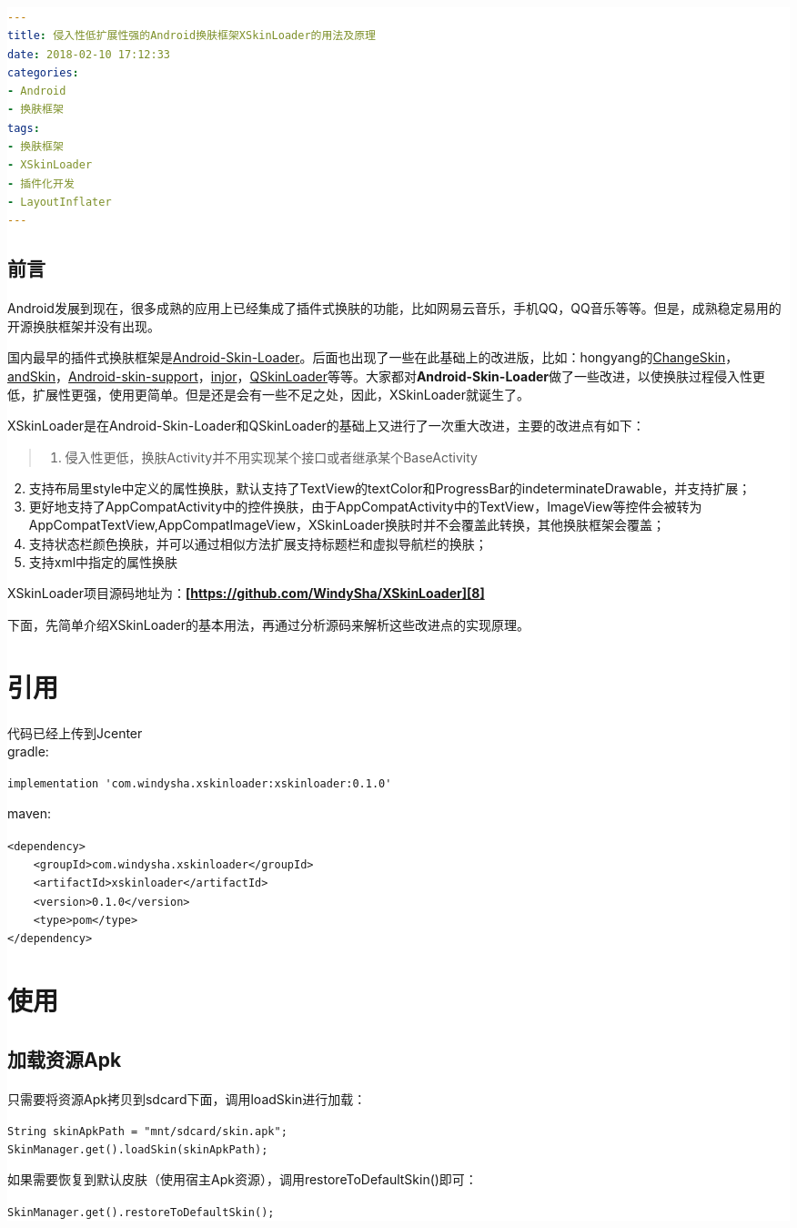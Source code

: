 ```yaml
---
title: 侵入性低扩展性强的Android换肤框架XSkinLoader的用法及原理
date: 2018-02-10 17:12:33
categories:
- Android
- 换肤框架
tags:
- 换肤框架
- XSkinLoader
- 插件化开发
- LayoutInflater
---
```



## **前言**
Android发展到现在，很多成熟的应用上已经集成了插件式换肤的功能，比如网易云音乐，手机QQ，QQ音乐等等。但是，成熟稳定易用的开源换肤框架并没有出现。

国内最早的插件式换肤框架是[Android-Skin-Loader][2]。后面也出现了一些在此基础上的改进版，比如：hongyang的[ChangeSkin][3]，[andSkin][4]，[Android-skin-support][5]，[injor][6]，[QSkinLoader][7]等等。大家都对**Android-Skin-Loader**做了一些改进，以使换肤过程侵入性更低，扩展性更强，使用更简单。但是还是会有一些不足之处，因此，XSkinLoader就诞生了。

XSkinLoader是在Android-Skin-Loader和QSkinLoader的基础上又进行了一次重大改进，主要的改进点有如下：
>1. 侵入性更低，换肤Activity并不用实现某个接口或者继承某个BaseActivity
2. 支持布局里style中定义的属性换肤，默认支持了TextView的textColor和ProgressBar的indeterminateDrawable，并支持扩展；
3. 更好地支持了AppCompatActivity中的控件换肤，由于AppCompatActivity中的TextView，ImageView等控件会被转为AppCompatTextView,AppCompatImageView，XSkinLoader换肤时并不会覆盖此转换，其他换肤框架会覆盖；
4. 支持状态栏颜色换肤，并可以通过相似方法扩展支持标题栏和虚拟导航栏的换肤；
5. 支持xml中指定的属性换肤

XSkinLoader项目源码地址为：**[https://github.com/WindySha/XSkinLoader][8]**



下面，先简单介绍XSkinLoader的基本用法，再通过分析源码来解析这些改进点的实现原理。

# 引用
代码已经上传到Jcenter  
gradle: 
```
implementation 'com.windysha.xskinloader:xskinloader:0.1.0'
```
maven: 
```
<dependency>
	<groupId>com.windysha.xskinloader</groupId>
	<artifactId>xskinloader</artifactId>
	<version>0.1.0</version>
	<type>pom</type>
</dependency>
```

# 使用
## 加载资源Apk
只需要将资源Apk拷贝到sdcard下面，调用loadSkin进行加载：
```
String skinApkPath = "mnt/sdcard/skin.apk";
SkinManager.get().loadSkin(skinApkPath);
```
如果需要恢复到默认皮肤（使用宿主Apk资源），调用restoreToDefaultSkin()即可：
```
SkinManager.get().restoreToDefaultSkin();
```

  [1]: https://windysha.github.io/
  [2]: https://github.com/fengjundev/Android-Skin-Loader
  [3]: https://github.com/hongyangAndroid/ChangeSkin
  [4]: https://github.com/RrtoyewxXu/andSkin
  [5]: http://blog.csdn.net/ximsfei/article/details/54586827
  [6]: https://github.com/hackware1993/injor
  [7]: http://blog.csdn.net/u013478336/article/details/53083054
  [8]: https://github.com/WindySha/XSkinLoader
  [9]: https://github.com/RrtoyewxXu/andSkin
  [10]: http://blog.csdn.net/u013478336/article/details/53083054
  [11]: http://blog.csdn.net/zhi184816/article/details/53436761
  [12]: http://blog.csdn.net/u013478336/article/details/53083054